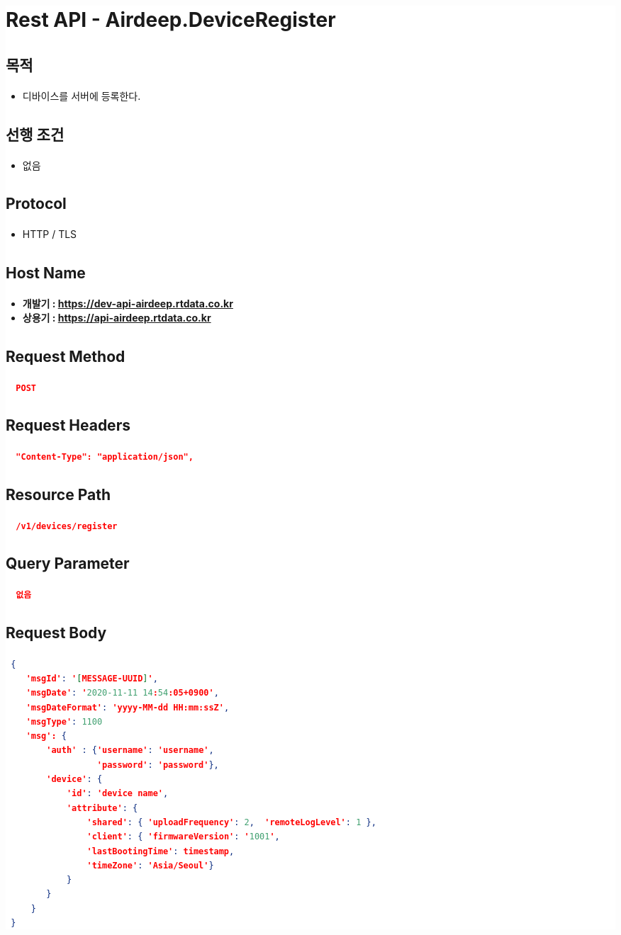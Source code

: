 # Rest API - Airdeep.DeviceRegister 

## **목적**
  - 디바이스를 서버에 등록한다.

## **선행 조건**
  - 없음
## **Protocol**
- HTTP / TLS
## **Host Name**
- **개발기 : https://dev-api-airdeep.rtdata.co.kr**
- **상용기 : https://api-airdeep.rtdata.co.kr**


## **Request Method**
  ```json
    POST
  ```

## **Request Headers**
  ```json
    "Content-Type": "application/json",
  ```

## **Resource Path**
  ```json
    /v1/devices/register
  ```


## **Query Parameter**
  ```json
    없음
  ```

## **Request Body**
  ```json
   {
      'msgId': '[MESSAGE-UUID]',
      'msgDate': '2020-11-11 14:54:05+0900',
      'msgDateFormat': 'yyyy-MM-dd HH:mm:ssZ',
      'msgType': 1100
      'msg': {
          'auth' : {'username': 'username',
                    'password': 'password'},
          'device': {
              'id': 'device name',
              'attribute': {
                  'shared': { 'uploadFrequency': 2,  'remoteLogLevel': 1 },
                  'client': { 'firmwareVersion': '1001',
                  'lastBootingTime': timestamp,
                  'timeZone': 'Asia/Seoul'}
              }
          }
       }
   }
  ```
